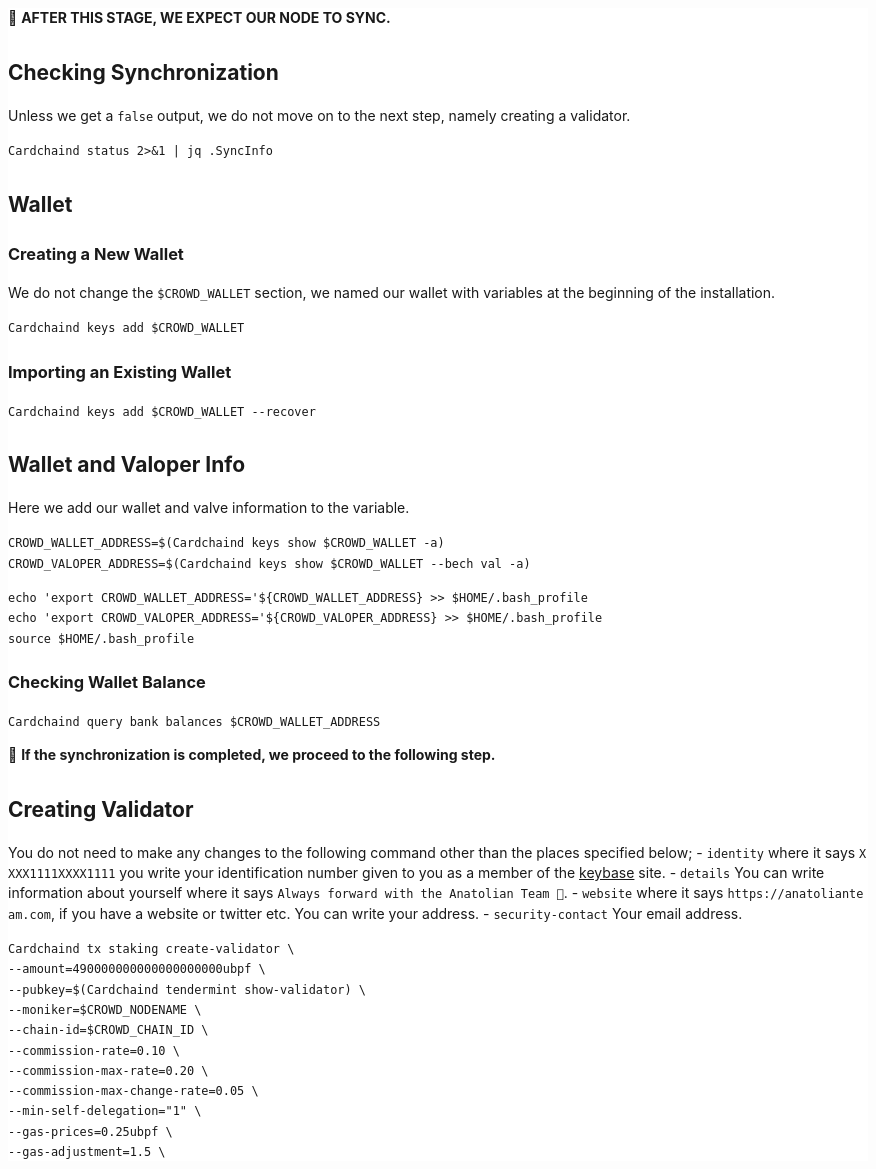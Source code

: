 🔴 **AFTER THIS STAGE, WE EXPECT OUR NODE TO SYNC.**

## Checking Synchronization
Unless we get a `false` output, we do not move on to the next step, namely creating a validator.
```shell
Cardchaind status 2>&1 | jq .SyncInfo
```

## Wallet

### Creating a New Wallet
We do not change the `$CROWD_WALLET` section, we named our wallet with variables at the beginning of the installation.
```shell 
Cardchaind keys add $CROWD_WALLET
```  

### Importing an Existing Wallet
```shell
Cardchaind keys add $CROWD_WALLET --recover
```

## Wallet and Valoper Info
Here we add our wallet and valve information to the variable.

```shell
CROWD_WALLET_ADDRESS=$(Cardchaind keys show $CROWD_WALLET -a)
CROWD_VALOPER_ADDRESS=$(Cardchaind keys show $CROWD_WALLET --bech val -a)
```

```shell
echo 'export CROWD_WALLET_ADDRESS='${CROWD_WALLET_ADDRESS} >> $HOME/.bash_profile
echo 'export CROWD_VALOPER_ADDRESS='${CROWD_VALOPER_ADDRESS} >> $HOME/.bash_profile
source $HOME/.bash_profile
```

### Checking Wallet Balance
```
Cardchaind query bank balances $CROWD_WALLET_ADDRESS
```

🔴 **If the synchronization is completed, we proceed to the following step.**


## Creating Validator
You do not need to make any changes to the following command other than the places specified below;
    - `identity` where it says `XXXX1111XXXX1111` you write your identification number given to you as a member of the [keybase](https://keybase.io/) site.
    - `details` You can write information about yourself where it says `Always forward with the Anatolian Team 🚀`.
    - `website` where it says `https://anatolianteam.com`, if you have a website or twitter etc. You can write your address.
    - `security-contact` Your email address.
 ```shell 
Cardchaind tx staking create-validator \
--amount=490000000000000000000ubpf \
--pubkey=$(Cardchaind tendermint show-validator) \
--moniker=$CROWD_NODENAME \
--chain-id=$CROWD_CHAIN_ID \
--commission-rate=0.10 \
--commission-max-rate=0.20 \
--commission-max-change-rate=0.05 \
--min-self-delegation="1" \
--gas-prices=0.25ubpf \
--gas-adjustment=1.5 \
 ```